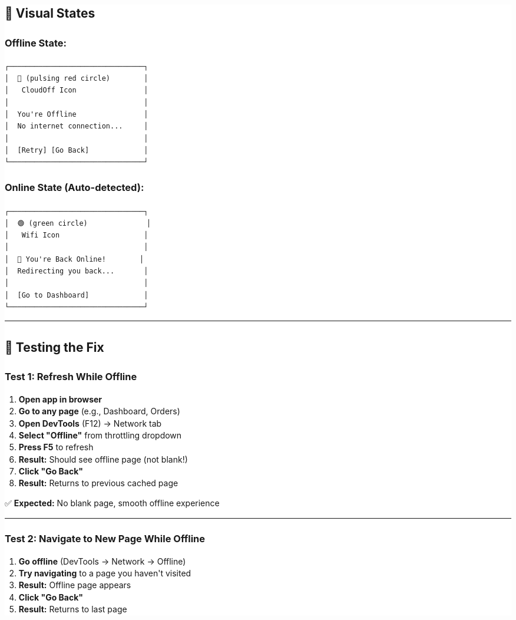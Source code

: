 
## 🎨 Visual States

### Offline State:
```
┌────────────────────────────────┐
│  🔴 (pulsing red circle)        │
│   CloudOff Icon                │
│                                │
│  You're Offline                │
│  No internet connection...     │
│                                │
│  [Retry] [Go Back]             │
└────────────────────────────────┘
```

### Online State (Auto-detected):
```
┌────────────────────────────────┐
│  🟢 (green circle)              │
│   Wifi Icon                    │
│                                │
│  🎉 You're Back Online!        │
│  Redirecting you back...       │
│                                │
│  [Go to Dashboard]             │
└────────────────────────────────┘
```

---

## 🧪 Testing the Fix

### Test 1: Refresh While Offline

1. **Open app in browser**
2. **Go to any page** (e.g., Dashboard, Orders)
3. **Open DevTools** (F12) → Network tab
4. **Select "Offline"** from throttling dropdown
5. **Press F5** to refresh
6. **Result:** Should see offline page (not blank!)
7. **Click "Go Back"**
8. **Result:** Returns to previous cached page

✅ **Expected:** No blank page, smooth offline experience

---

### Test 2: Navigate to New Page While Offline

1. **Go offline** (DevTools → Network → Offline)
2. **Try navigating** to a page you haven't visited
3. **Result:** Offline page appears
4. **Click "Go Back"**
5. **Result:** Returns to last page
